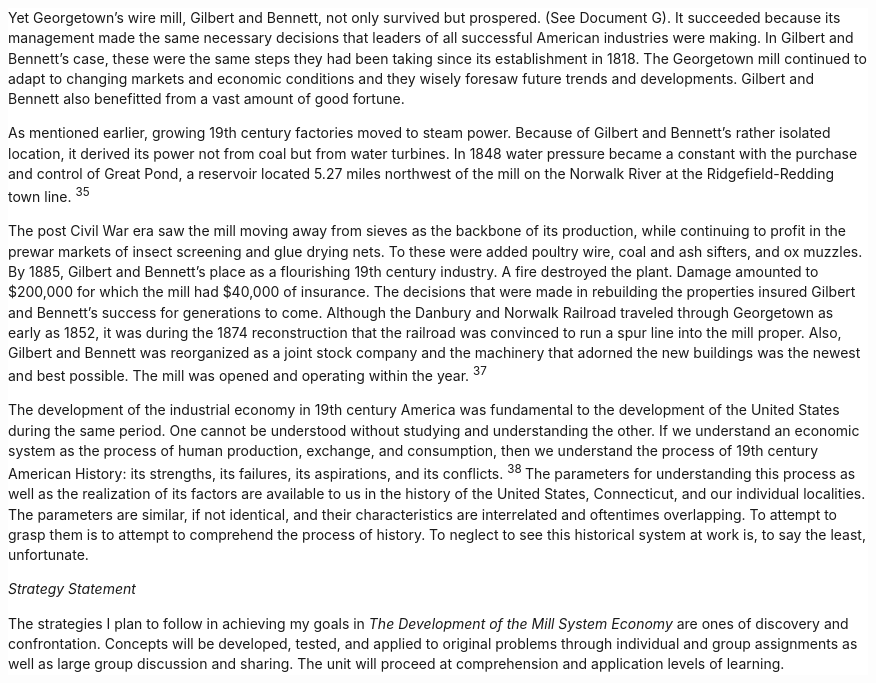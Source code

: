 Yet Georgetown’s wire mill, Gilbert and Bennett, not only survived but prospered. (See Document G). It succeeded because its management made the same necessary decisions that leaders of all successful American industries were making. In Gilbert and Bennett’s case, these were the same steps they had been taking since its establishment in 1818. The Georgetown mill continued to adapt to changing markets and economic conditions and they wisely foresaw future trends and developments. Gilbert and Bennett also benefitted from a vast amount of good fortune.
</p>
<p>
As mentioned earlier, growing 19th century factories moved to steam power. Because of Gilbert and Bennett’s rather isolated location, it derived its power not from coal but from water turbines. In 1848 water pressure became a constant with the purchase and control of Great Pond, a reservoir located 5.27 miles northwest of the mill on the Norwalk River at the Ridgefield-Redding town line.
<sup>
35
</sup>
</p>
<p>
The post Civil War era saw the mill moving away from sieves as the backbone of its production, while continuing to profit in the prewar markets of insect screening and glue drying nets. To these were added poultry wire, coal and ash sifters, and ox muzzles. By 1885, Gilbert and Bennett’s place as a flourishing 19th century industry. A fire destroyed the plant. Damage amounted to $200,000 for which the mill had $40,000 of insurance. The decisions that were made in rebuilding the properties insured Gilbert and Bennett’s success for generations to come. Although the Danbury and Norwalk Railroad traveled through Georgetown as early as 1852, it was during the 1874 reconstruction that the railroad was convinced to run a spur line into the mill proper. Also, Gilbert and Bennett was reorganized as a joint stock company and the machinery that adorned the new buildings was the newest and best possible. The mill was opened and operating within the year.
<sup>
37
</sup>
</p>
<p>
The development of the industrial economy in 19th century America was fundamental to the development of the United States during the same period. One cannot be understood without studying and understanding the other. If we understand an economic system as the process of human production, exchange, and consumption, then we understand the process of 19th century American History: its strengths, its failures, its aspirations, and its conflicts.
<sup>
38
</sup>
The parameters for understanding this process as well as the realization of its factors are available to us in the history of the United States, Connecticut, and our individual localities. The parameters are similar, if not identical, and their characteristics are interrelated and oftentimes overlapping. To attempt to grasp them is to attempt to comprehend the process of history. To neglect to see this historical system at work is, to say the least, unfortunate.
</p>
<p>
<i>
Strategy Statement
</i>
</p>
<p>
The strategies I plan to follow in achieving my goals in
<i>
The Development of the Mill System Economy
</i>
are ones of discovery and confrontation. Concepts will be developed, tested, and applied to original problems through individual and group assignments as well as large group discussion and sharing. The unit will proceed at comprehension and application levels of learning.
</p>
<p>